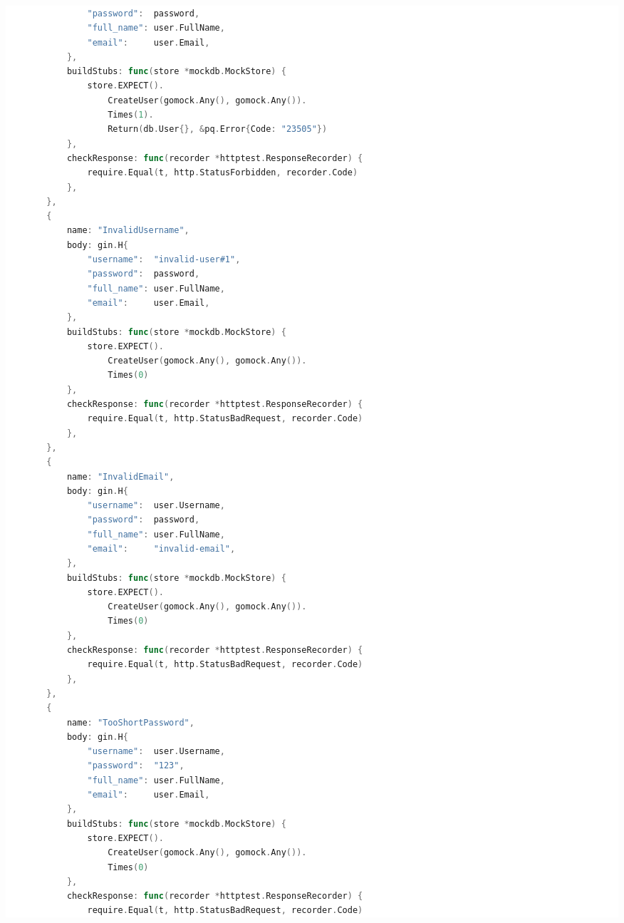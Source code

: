 ```go
                "password":  password,
                "full_name": user.FullName,
                "email":     user.Email,
            },
            buildStubs: func(store *mockdb.MockStore) {
                store.EXPECT().
                    CreateUser(gomock.Any(), gomock.Any()).
                    Times(1).
                    Return(db.User{}, &pq.Error{Code: "23505"})
            },
            checkResponse: func(recorder *httptest.ResponseRecorder) {
                require.Equal(t, http.StatusForbidden, recorder.Code)
            },
        },
        {
            name: "InvalidUsername",
            body: gin.H{
                "username":  "invalid-user#1",
                "password":  password,
                "full_name": user.FullName,
                "email":     user.Email,
            },
            buildStubs: func(store *mockdb.MockStore) {
                store.EXPECT().
                    CreateUser(gomock.Any(), gomock.Any()).
                    Times(0)
            },
            checkResponse: func(recorder *httptest.ResponseRecorder) {
                require.Equal(t, http.StatusBadRequest, recorder.Code)
            },
        },
        {
            name: "InvalidEmail",
            body: gin.H{
                "username":  user.Username,
                "password":  password,
                "full_name": user.FullName,
                "email":     "invalid-email",
            },
            buildStubs: func(store *mockdb.MockStore) {
                store.EXPECT().
                    CreateUser(gomock.Any(), gomock.Any()).
                    Times(0)
            },
            checkResponse: func(recorder *httptest.ResponseRecorder) {
                require.Equal(t, http.StatusBadRequest, recorder.Code)
            },
        },
        {
            name: "TooShortPassword",
            body: gin.H{
                "username":  user.Username,
                "password":  "123",
                "full_name": user.FullName,
                "email":     user.Email,
            },
            buildStubs: func(store *mockdb.MockStore) {
                store.EXPECT().
                    CreateUser(gomock.Any(), gomock.Any()).
                    Times(0)
            },
            checkResponse: func(recorder *httptest.ResponseRecorder) {
                require.Equal(t, http.StatusBadRequest, recorder.Code)
```